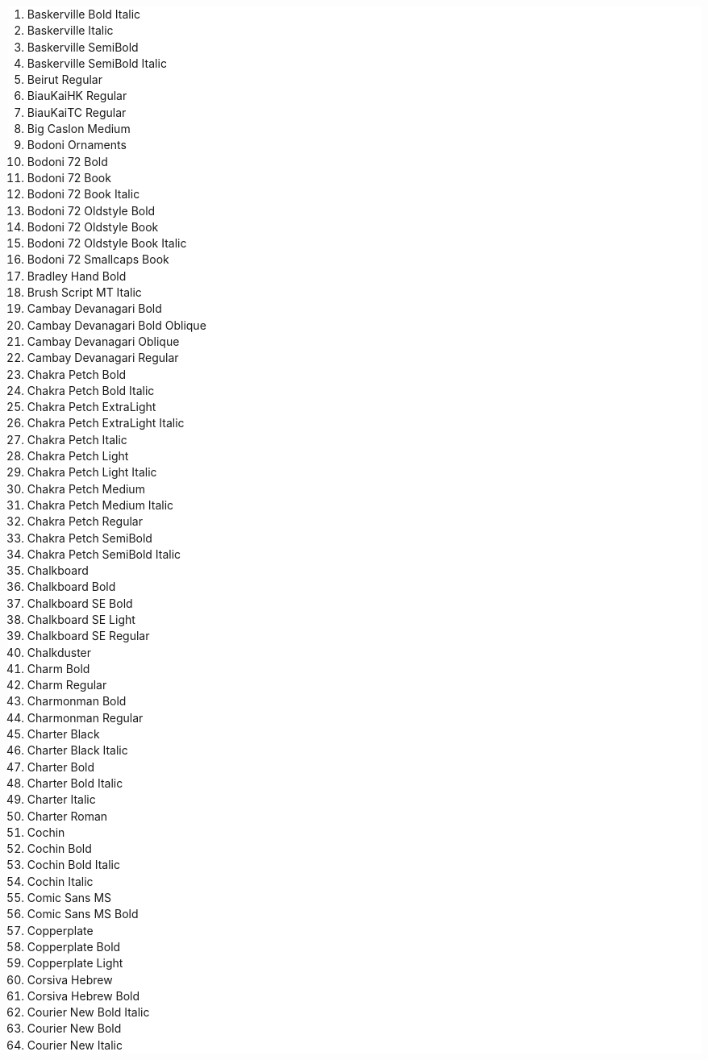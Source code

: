  1. Baskerville Bold Italic
 1. Baskerville Italic
 1. Baskerville SemiBold
 1. Baskerville SemiBold Italic
 1. Beirut Regular
 1. BiauKaiHK Regular
 1. BiauKaiTC Regular
 1. Big Caslon Medium
 1. Bodoni Ornaments
 1. Bodoni 72 Bold
 1. Bodoni 72 Book
 1. Bodoni 72 Book Italic
 1. Bodoni 72 Oldstyle Bold
 1. Bodoni 72 Oldstyle Book
 1. Bodoni 72 Oldstyle Book Italic
 1. Bodoni 72 Smallcaps Book
 1. Bradley Hand Bold
 1. Brush Script MT Italic
 1. Cambay Devanagari Bold
 1. Cambay Devanagari Bold Oblique
 1. Cambay Devanagari Oblique
 1. Cambay Devanagari Regular
 1. Chakra Petch Bold
 1. Chakra Petch Bold Italic
 1. Chakra Petch ExtraLight
 1. Chakra Petch ExtraLight Italic
 1. Chakra Petch Italic
 1. Chakra Petch Light
 1. Chakra Petch Light Italic
 1. Chakra Petch Medium
 1. Chakra Petch Medium Italic
 1. Chakra Petch Regular
 1. Chakra Petch SemiBold
 1. Chakra Petch SemiBold Italic
 1. Chalkboard
 1. Chalkboard Bold
 1. Chalkboard SE Bold
 1. Chalkboard SE Light
 1. Chalkboard SE Regular
 1. Chalkduster
 1. Charm Bold
 1. Charm Regular
 1. Charmonman Bold
 1. Charmonman Regular
 1. Charter Black
 1. Charter Black Italic
 1. Charter Bold
 1. Charter Bold Italic
 1. Charter Italic
 1. Charter Roman
 1. Cochin
 1. Cochin Bold
 1. Cochin Bold Italic
 1. Cochin Italic
 1. Comic Sans MS
 1. Comic Sans MS Bold
 1. Copperplate
 1. Copperplate Bold
 1. Copperplate Light
 1. Corsiva Hebrew
 1. Corsiva Hebrew Bold
 1. Courier New Bold Italic
 1. Courier New Bold
 1. Courier New Italic